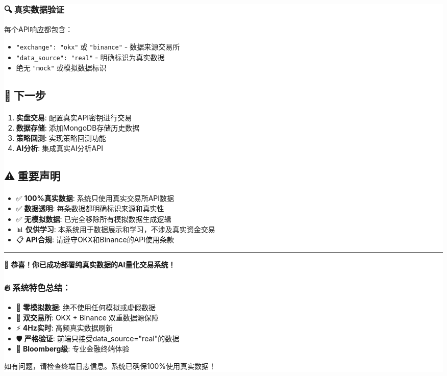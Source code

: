 ### 🔍 真实数据验证
每个API响应都包含：
- `"exchange": "okx"` 或 `"binance"` - 数据来源交易所
- `"data_source": "real"` - 明确标识为真实数据
- 绝无 `"mock"` 或模拟数据标识

## 🎯 下一步

1. **实盘交易**: 配置真实API密钥进行交易
2. **数据存储**: 添加MongoDB存储历史数据
3. **策略回测**: 实现策略回测功能
4. **AI分析**: 集成真实AI分析API

## ⚠️ 重要声明

- ✅ **100%真实数据**: 系统只使用真实交易所API数据
- ✅ **数据透明**: 每条数据都明确标识来源和真实性
- ✅ **无模拟数据**: 已完全移除所有模拟数据生成逻辑
- 📊 **仅供学习**: 本系统用于数据展示和学习，不涉及真实资金交易
- 📋 **API合规**: 请遵守OKX和Binance的API使用条款

---

🎉 **恭喜！你已成功部署纯真实数据的AI量化交易系统！**

### 🔥 系统特色总结：
- 🚨 **零模拟数据**: 绝不使用任何模拟或虚假数据
- 📡 **双交易所**: OKX + Binance 双重数据源保障
- ⚡ **4Hz实时**: 高频真实数据刷新
- 🛡️ **严格验证**: 前端只接受data_source="real"的数据
- 💎 **Bloomberg级**: 专业金融终端体验

如有问题，请检查终端日志信息。系统已确保100%使用真实数据！